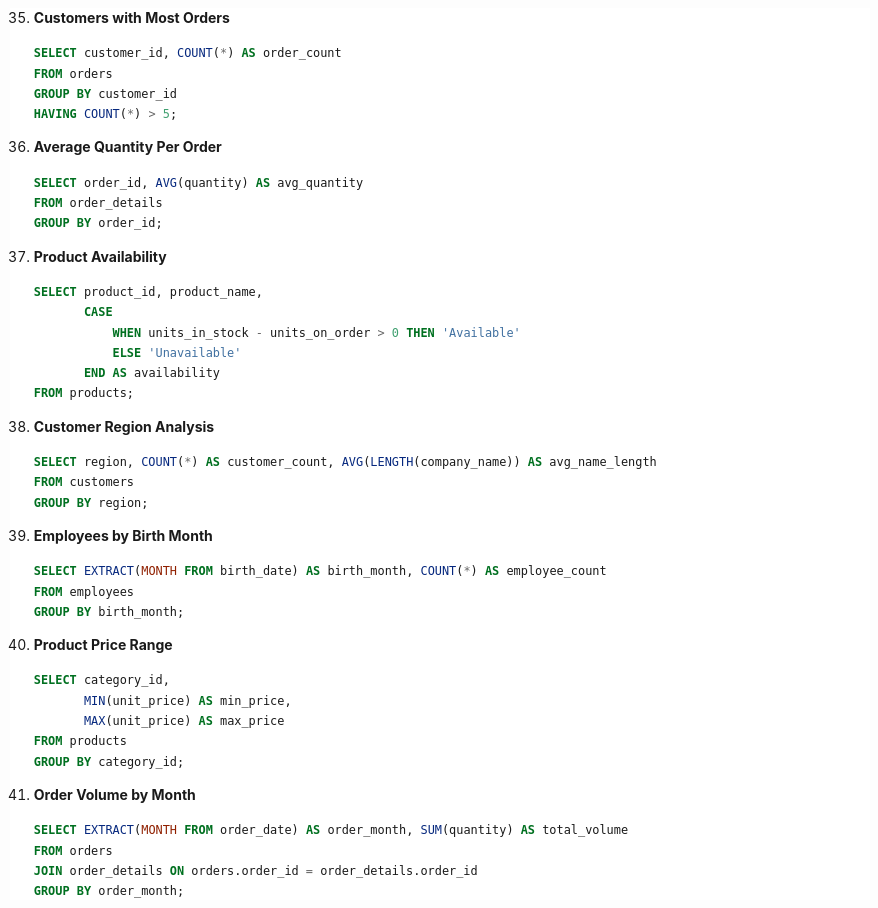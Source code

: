35. **Customers with Most Orders**
    ```sql
    SELECT customer_id, COUNT(*) AS order_count 
    FROM orders 
    GROUP BY customer_id 
    HAVING COUNT(*) > 5;
    ```

36. **Average Quantity Per Order**
    ```sql
    SELECT order_id, AVG(quantity) AS avg_quantity 
    FROM order_details 
    GROUP BY order_id;
    ```

37. **Product Availability**
    ```sql
    SELECT product_id, product_name, 
           CASE 
               WHEN units_in_stock - units_on_order > 0 THEN 'Available'
               ELSE 'Unavailable' 
           END AS availability 
    FROM products;
    ```

38. **Customer Region Analysis**
    ```sql
    SELECT region, COUNT(*) AS customer_count, AVG(LENGTH(company_name)) AS avg_name_length 
    FROM customers 
    GROUP BY region;
    ```

39. **Employees by Birth Month**
    ```sql
    SELECT EXTRACT(MONTH FROM birth_date) AS birth_month, COUNT(*) AS employee_count 
    FROM employees 
    GROUP BY birth_month;
    ```

40. **Product Price Range**
    ```sql
    SELECT category_id, 
           MIN(unit_price) AS min_price, 
           MAX(unit_price) AS max_price 
    FROM products 
    GROUP BY category_id;
    ```

41. **Order Volume by Month**
    ```sql
    SELECT EXTRACT(MONTH FROM order_date) AS order_month, SUM(quantity) AS total_volume 
    FROM orders 
    JOIN order_details ON orders.order_id = order_details.order_id 
    GROUP BY order_month;
    ```
